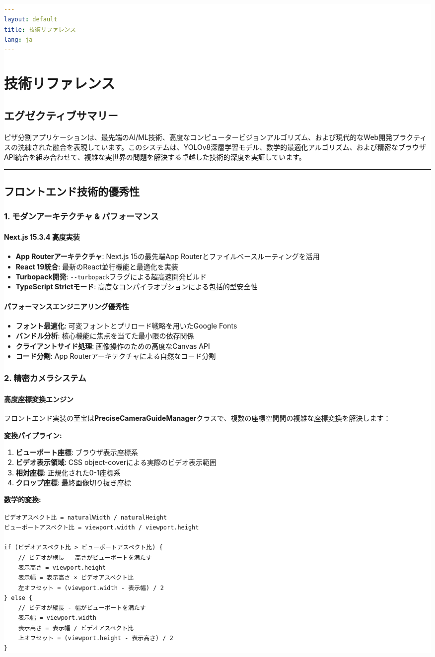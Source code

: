 ```yaml
---
layout: default
title: 技術リファレンス
lang: ja
---
```


# 技術リファレンス

## エグゼクティブサマリー

ピザ分割アプリケーションは、最先端のAI/ML技術、高度なコンピュータービジョンアルゴリズム、および現代的なWeb開発プラクティスの洗練された融合を表現しています。このシステムは、YOLOv8深層学習モデル、数学的最適化アルゴリズム、および精密なブラウザAPI統合を組み合わせて、複雑な実世界の問題を解決する卓越した技術的深度を実証しています。

---

## フロントエンド技術的優秀性

### 1. モダンアーキテクチャ & パフォーマンス

#### Next.js 15.3.4 高度実装
- **App Routerアーキテクチャ**: Next.js 15の最先端App Routerとファイルベースルーティングを活用
- **React 19統合**: 最新のReact並行機能と最適化を実装
- **Turbopack開発**: `--turbopack`フラグによる超高速開発ビルド
- **TypeScript Strictモード**: 高度なコンパイラオプションによる包括的型安全性

#### パフォーマンスエンジニアリング優秀性
- **フォント最適化**: 可変フォントとプリロード戦略を用いたGoogle Fonts
- **バンドル分析**: 核心機能に焦点を当てた最小限の依存関係
- **クライアントサイド処理**: 画像操作のための高度なCanvas API
- **コード分割**: App Routerアーキテクチャによる自然なコード分割

### 2. 精密カメラシステム

#### 高度座標変換エンジン
フロントエンド実装の至宝は**PreciseCameraGuideManager**クラスで、複数の座標空間間の複雑な座標変換を解決します：

**変換パイプライン:**
1. **ビューポート座標**: ブラウザ表示座標系
2. **ビデオ表示領域**: CSS object-coverによる実際のビデオ表示範囲
3. **相対座標**: 正規化された0-1座標系
4. **クロップ座標**: 最終画像切り抜き座標

**数学的変換:**
```
ビデオアスペクト比 = naturalWidth / naturalHeight
ビューポートアスペクト比 = viewport.width / viewport.height

if (ビデオアスペクト比 > ビューポートアスペクト比) {
    // ビデオが横長 - 高さがビューポートを満たす
    表示高さ = viewport.height
    表示幅 = 表示高さ × ビデオアスペクト比
    左オフセット = (viewport.width - 表示幅) / 2
} else {
    // ビデオが縦長 - 幅がビューポートを満たす
    表示幅 = viewport.width
    表示高さ = 表示幅 / ビデオアスペクト比
    上オフセット = (viewport.height - 表示高さ) / 2
}
```
